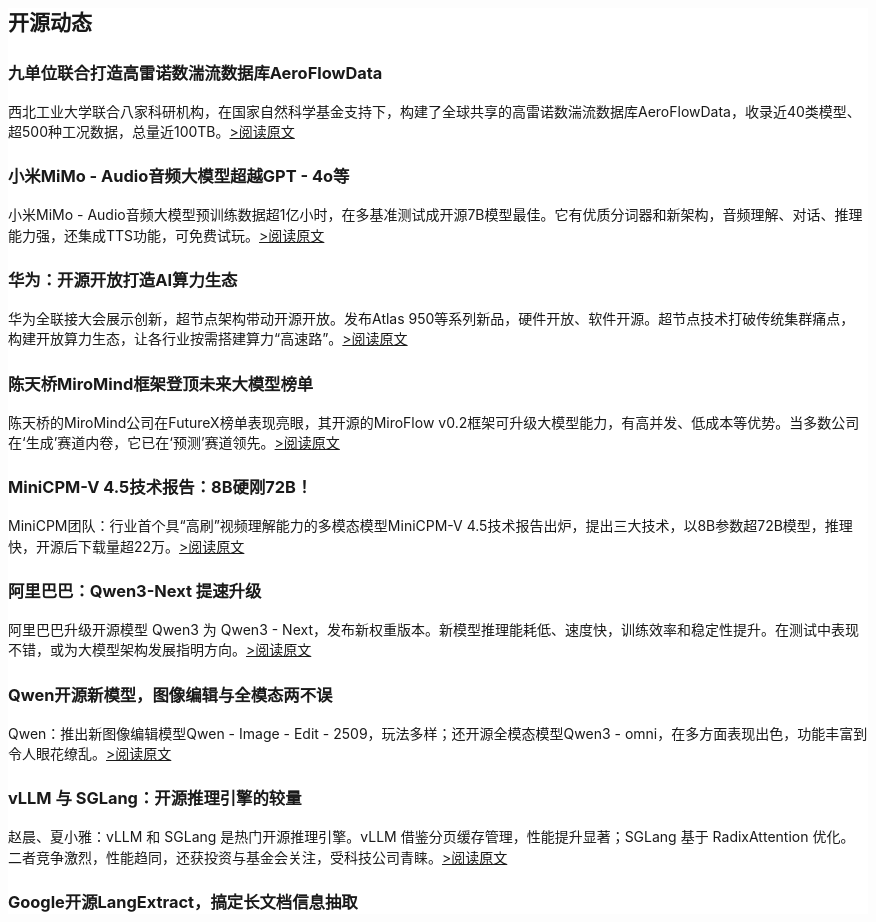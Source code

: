 ## 开源动态

### 九单位联合打造高雷诺数湍流数据库AeroFlowData

西北工业大学联合八家科研机构，在国家自然科学基金支持下，构建了全球共享的高雷诺数湍流数据库AeroFlowData，收录近40类模型、超500种工况数据，总量近100TB。[>阅读原文](https://mp.weixin.qq.com/s?__biz=MzU4ODk1NDUwOA==&chksm=fc2f22e7b4c1e9027aa1179c1e5efe001a64a8ad2ae6142fea5123bc1071aff7eb977e85a7b6&idx=1&mid=2247515258&sn=536f232d2cce6c181e4111cb25088023#rd)

### 小米MiMo - Audio音频大模型超越GPT - 4o等

小米MiMo - Audio音频大模型预训练数据超1亿小时，在多基准测试成开源7B模型最佳。它有优质分词器和新架构，音频理解、对话、推理能力强，还集成TTS功能，可免费试玩。[>阅读原文](https://mp.weixin.qq.com/s?__biz=Mzg3Mzg5MjY3Nw==&chksm=cfe34cda937d0d298119fea797bd9457c4fceb4eb40756fb5a9981afd2a32201e91343f1de60&idx=1&mid=2247524755&sn=a0bad9aa5a9d87b771868af497a1e599#rd)

### 华为：开源开放打造AI算力生态

华为全联接大会展示创新，超节点架构带动开源开放。发布Atlas 950等系列新品，硬件开放、软件开源。超节点技术打破传统集群痛点，构建开放算力生态，让各行业按需搭建算力“高速路”。[>阅读原文](https://mp.weixin.qq.com/s?__biz=MzIzNjc1NzUzMw==&chksm=e90e19a2362ee8aede60057f15225839575b49476ea8f4946953f6e98f48077203f41b11eb97&idx=1&mid=2247828008&sn=f10a8a07fe981f16901dcbcdb49ddd91#rd)

### 陈天桥MiroMind框架登顶未来大模型榜单

陈天桥的MiroMind公司在FutureX榜单表现亮眼，其开源的MiroFlow v0.2框架可升级大模型能力，有高并发、低成本等优势。当多数公司在‘生成’赛道内卷，它已在‘预测’赛道领先。[>阅读原文](https://mp.weixin.qq.com/s?__biz=Mzg3Mzg5MjY3Nw==&chksm=cf66d9f689910c411798da9e2ca391558c508fc3b8a92eef1d9128d5b9357290e3ac9b74cdd2&idx=1&mid=2247524761&sn=e52e299a7228ec47817982c86a3fad9c#rd)

### MiniCPM-V 4.5技术报告：8B硬刚72B！

MiniCPM团队：行业首个具“高刷”视频理解能力的多模态模型MiniCPM-V 4.5技术报告出炉，提出三大技术，以8B参数超72B模型，推理快，开源后下载量超22万。[>阅读原文](https://mp.weixin.qq.com/s?__biz=MzIzNjc1NzUzMw==&chksm=e958f85d566757b887beb8cea199e860f4dea7e3a3853ed162c6423ce8a02befb7bd0c1f0e90&idx=2&mid=2247828008&sn=f6accc93f352ad4da9812c4b8a20f88b#rd)

### 阿里巴巴：Qwen3-Next 提速升级

阿里巴巴升级开源模型 Qwen3 为 Qwen3 - Next，发布新权重版本。新模型推理能耗低、速度快，训练效率和稳定性提升。在测试中表现不错，或为大模型架构发展指明方向。[>阅读原文](https://mp.weixin.qq.com/s?__biz=MzIxNzI0ODE4Nw==&chksm=96ead00ea8d4e4efa6f2ce51d6add0dad0343193915cb4589a612d01e4bbfcd4a04972c16f94&idx=1&mid=2247497615&sn=a77b094074eb058565de081fe3d40e1b#rd)

### Qwen开源新模型，图像编辑与全模态两不误

Qwen：推出新图像编辑模型Qwen - Image - Edit - 2509，玩法多样；还开源全模态模型Qwen3 - omni，在多方面表现出色，功能丰富到令人眼花缭乱。[>阅读原文](https://mp.weixin.qq.com/s?__biz=MzIzNjc1NzUzMw==&chksm=e96ef040a3b5dbc4a45d7ee4b4d31c7224e0b0b59fd182dab92eb82d42ceef4604759ed0f17f&idx=1&mid=2247827912&sn=f63bd145a845c1a4bb05d754e4939b62#rd)

### vLLM 与 SGLang：开源推理引擎的较量

赵晨、夏小雅：vLLM 和 SGLang 是热门开源推理引擎。vLLM 借鉴分页缓存管理，性能提升显著；SGLang 基于 RadixAttention 优化。二者竞争激烈，性能趋同，还获投资与基金会关注，受科技公司青睐。[>阅读原文](https://mp.weixin.qq.com/s?__biz=Mzg4NDQwNTI0OQ==&chksm=ce9acf2aabbec00c9512e9df21938f6f4a912711786f14e83bc10b84283a69b9e69490b71fb8&idx=1&mid=2247588221&sn=a3ae8e814526c168c91130bd50b42bcf#rd)

### Google开源LangExtract，搞定长文档信息抽取
